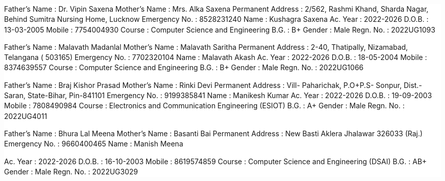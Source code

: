 
Father’s Name : Dr. Vipin Saxena
Mother’s Name : Mrs. Alka Saxena
Permanent Address : 2/562, Rashmi Khand, Sharda Nagar, Behind Sumitra
Nursing Home, Lucknow
Emergency No. : 8528231240
Name : Kushagra Saxena
Ac. Year : 2022-2026
D.O.B. : 13-03-2005
Mobile : 7754004930
Course : Computer Science and Engineering
B.G. : 
B+
Gender : Male
Regn. No. : 2022UG1093

Father’s Name : Malavath Madanlal
Mother’s Name : Malavath Saritha
Permanent Address : 2-40, Thatipally, Nizamabad, Telangana ( 503165)
Emergency No. : 7702320104
Name : Malavath Akash
Ac. Year : 2022-2026
D.O.B. : 18-05-2004
Mobile : 8374639557
Course : Computer Science and Engineering
B.G. : 
B+
Gender : Male
Regn. No. : 2022UG1066

Father’s Name : Braj Kishor Prasad
Mother’s Name : Rinki Devi
Permanent Address : Vill- Paharichak, P.O+P.S- Sonpur, Dist.- Saran,
State-Bihar, Pin-841101
Emergency No. : 9199385841
Name : Manikesh Kumar
Ac. Year : 2022-2026
D.O.B. : 19-09-2003
Mobile : 7808490984
Course : Electronics and Communication
Engineering (ESIOT)
B.G. : 
A+
Gender : Male
Regn. No. : 2022UG4011

Father’s Name : Bhura Lal Meena
Mother’s Name : Basanti Bai
Permanent Address : New Basti Aklera Jhalawar 326033 (Raj.)
Emergency No. : 9660400465
Name : Manish Meena

Ac. Year : 2022-2026
D.O.B. : 16-10-2003
Mobile : 8619574859
Course : Computer Science and Engineering
(DSAI)
B.G. : 
AB+
Gender : Male
Regn. No. : 2022UG3029

